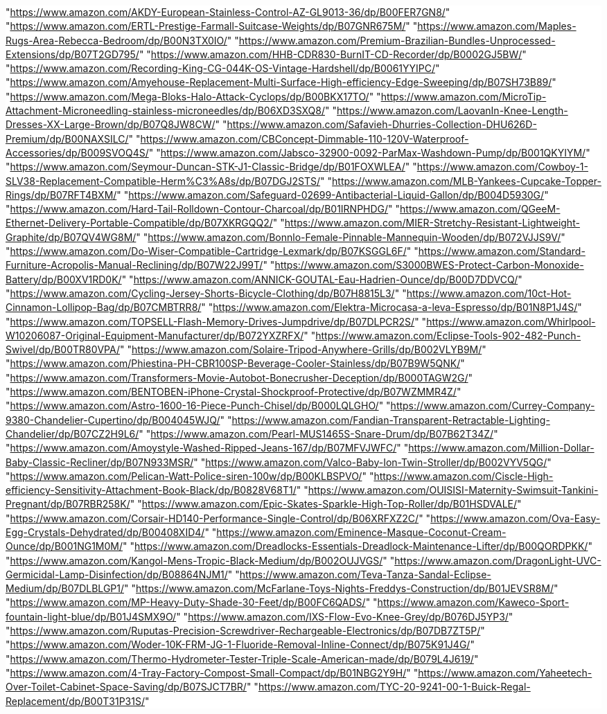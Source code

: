 "https://www.amazon.com/AKDY-European-Stainless-Control-AZ-GL9013-36/dp/B00FER7GN8/"
"https://www.amazon.com/ERTL-Prestige-Farmall-Suitcase-Weights/dp/B07GNR675M/"
"https://www.amazon.com/Maples-Rugs-Area-Rebecca-Bedroom/dp/B00N3TX0IO/"
"https://www.amazon.com/Premium-Brazilian-Bundles-Unprocessed-Extensions/dp/B07T2GD795/"
"https://www.amazon.com/HHB-CDR830-BurnIT-CD-Recorder/dp/B0002GJ5BW/"
"https://www.amazon.com/Recording-King-CG-044K-OS-Vintage-Hardshell/dp/B0061YYIPC/"
"https://www.amazon.com/Amyehouse-Replacement-Multi-Surface-High-efficiency-Edge-Sweeping/dp/B07SH73B89/"
"https://www.amazon.com/Mega-Bloks-Halo-Attack-Cyclops/dp/B00BKX17TO/"
"https://www.amazon.com/MicroTip-Attachment-Microneedling-stainless-microneedles/dp/B06XD3SXQ8/"
"https://www.amazon.com/LaovanIn-Knee-Length-Dresses-XX-Large-Brown/dp/B07Q8JW8CW/"
"https://www.amazon.com/Safavieh-Dhurries-Collection-DHU626D-Premium/dp/B00NAXSILC/"
"https://www.amazon.com/CBConcept-Dimmable-110-120V-Waterproof-Accessories/dp/B009SVOQ4S/"
"https://www.amazon.com/Jabsco-32900-0092-ParMax-Washdown-Pump/dp/B001QKYIYM/"
"https://www.amazon.com/Seymour-Duncan-STK-J1-Classic-Bridge/dp/B01FOXWLEA/"
"https://www.amazon.com/Cowboy-1-SLV38-Replacement-Compatible-Herm%C3%A8s/dp/B07DGJ2STS/"
"https://www.amazon.com/MLB-Yankees-Cupcake-Topper-Rings/dp/B07RFT4BXM/"
"https://www.amazon.com/Safeguard-02699-Antibacterial-Liquid-Gallon/dp/B004D5930G/"
"https://www.amazon.com/Hard-Tail-Rolldown-Contour-Charcoal/dp/B01IRNPHDG/"
"https://www.amazon.com/QGeeM-Ethernet-Delivery-Portable-Compatible/dp/B07XKRGQQ2/"
"https://www.amazon.com/MIER-Stretchy-Resistant-Lightweight-Graphite/dp/B07QV4WG8M/"
"https://www.amazon.com/Bonnlo-Female-Pinnable-Mannequin-Wooden/dp/B072VJJS9V/"
"https://www.amazon.com/Do-Wiser-Compatible-Cartridge-Lexmark/dp/B07KSGGL6F/"
"https://www.amazon.com/Standard-Furniture-Acropolis-Manual-Reclining/dp/B07W22J99T/"
"https://www.amazon.com/S3000BWES-Protect-Carbon-Monoxide-Battery/dp/B00XV1RD0K/"
"https://www.amazon.com/ANNICK-GOUTAL-Eau-Hadrien-Ounce/dp/B00D7DDVCQ/"
"https://www.amazon.com/Cycling-Jersey-Shorts-Bicycle-Clothing/dp/B07H8815L3/"
"https://www.amazon.com/10ct-Hot-Cinnamon-Lollipop-Bag/dp/B07CMBTRR8/"
"https://www.amazon.com/Elektra-Microcasa-a-leva-Espresso/dp/B01N8P1J4S/"
"https://www.amazon.com/TOPSELL-Flash-Memory-Drives-Jumpdrive/dp/B07DLPCR2S/"
"https://www.amazon.com/Whirlpool-W10206087-Original-Equipment-Manufacturer/dp/B072YXZRFX/"
"https://www.amazon.com/Eclipse-Tools-902-482-Punch-Swivel/dp/B00TR80VPA/"
"https://www.amazon.com/Solaire-Tripod-Anywhere-Grills/dp/B002VLYB9M/"
"https://www.amazon.com/Phiestina-PH-CBR100SP-Beverage-Cooler-Stainless/dp/B07B9W5QNK/"
"https://www.amazon.com/Transformers-Movie-Autobot-Bonecrusher-Deception/dp/B000TAGW2G/"
"https://www.amazon.com/BENTOBEN-iPhone-Crystal-Shockproof-Protective/dp/B07WZMMR4Z/"
"https://www.amazon.com/Astro-1600-16-Piece-Punch-Chisel/dp/B000LQLGHO/"
"https://www.amazon.com/Currey-Company-9380-Chandelier-Cupertino/dp/B004045WJQ/"
"https://www.amazon.com/Fandian-Transparent-Retractable-Lighting-Chandelier/dp/B07CZ2H9L6/"
"https://www.amazon.com/Pearl-MUS1465S-Snare-Drum/dp/B07B62T34Z/"
"https://www.amazon.com/Amoystyle-Washed-Ripped-Jeans-167/dp/B07MFVJWFC/"
"https://www.amazon.com/Million-Dollar-Baby-Classic-Recliner/dp/B07N933MSR/"
"https://www.amazon.com/Valco-Baby-Ion-Twin-Stroller/dp/B002VYV5QG/"
"https://www.amazon.com/Pelican-Watt-Police-siren-100w/dp/B00KLBSPVO/"
"https://www.amazon.com/Ciscle-High-efficiency-Sensitivity-Attachment-Book-Black/dp/B0828V68T1/"
"https://www.amazon.com/OUISISI-Maternity-Swimsuit-Tankini-Pregnant/dp/B07RBR258K/"
"https://www.amazon.com/Epic-Skates-Sparkle-High-Top-Roller/dp/B01HSDVALE/"
"https://www.amazon.com/Corsair-HD140-Performance-Single-Control/dp/B06XRFXZ2C/"
"https://www.amazon.com/Ova-Easy-Egg-Crystals-Dehydrated/dp/B00408XID4/"
"https://www.amazon.com/Eminence-Masque-Coconut-Cream-Ounce/dp/B001NG1M0M/"
"https://www.amazon.com/Dreadlocks-Essentials-Dreadlock-Maintenance-Lifter/dp/B00QORDPKK/"
"https://www.amazon.com/Kangol-Mens-Tropic-Black-Medium/dp/B002OUJVGS/"
"https://www.amazon.com/DragonLight-UVC-Germicidal-Lamp-Disinfection/dp/B08864NJM1/"
"https://www.amazon.com/Teva-Tanza-Sandal-Eclipse-Medium/dp/B07DLBLGP1/"
"https://www.amazon.com/McFarlane-Toys-Nights-Freddys-Construction/dp/B01JEVSR8M/"
"https://www.amazon.com/MP-Heavy-Duty-Shade-30-Feet/dp/B00FC6QADS/"
"https://www.amazon.com/Kaweco-Sport-fountain-light-blue/dp/B01J4SMX9O/"
"https://www.amazon.com/IXS-Flow-Evo-Knee-Grey/dp/B076DJ5YP3/"
"https://www.amazon.com/Ruputas-Precision-Screwdriver-Rechargeable-Electronics/dp/B07DB7ZT5P/"
"https://www.amazon.com/Woder-10K-FRM-JG-1-Fluoride-Removal-Inline-Connect/dp/B075K91J4G/"
"https://www.amazon.com/Thermo-Hydrometer-Tester-Triple-Scale-American-made/dp/B079L4J619/"
"https://www.amazon.com/4-Tray-Factory-Compost-Small-Compact/dp/B01NBG2Y9H/"
"https://www.amazon.com/Yaheetech-Over-Toilet-Cabinet-Space-Saving/dp/B07SJCT7BR/"
"https://www.amazon.com/TYC-20-9241-00-1-Buick-Regal-Replacement/dp/B00T31P31S/"